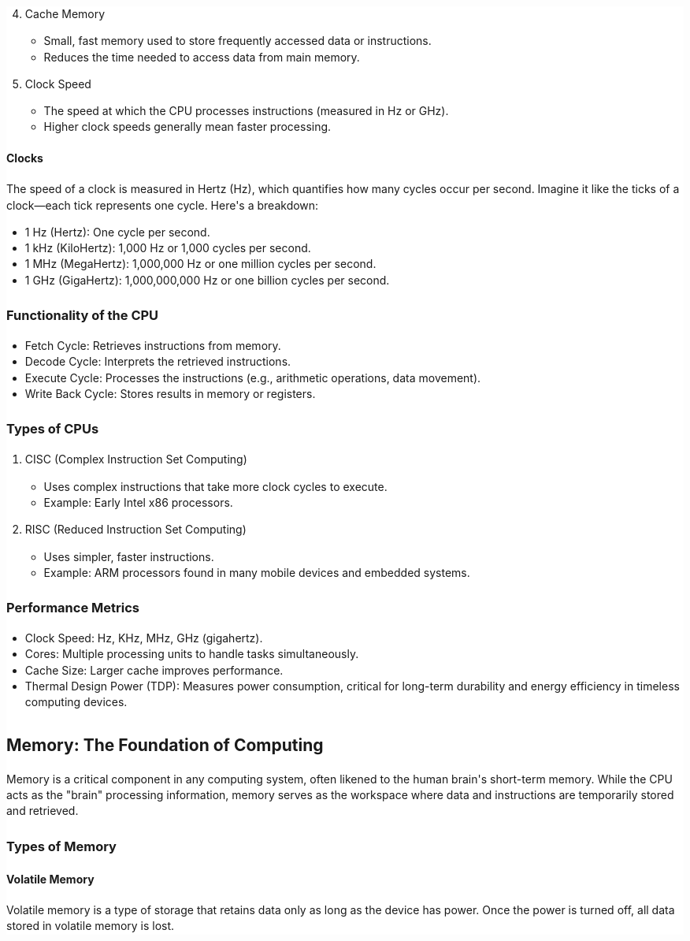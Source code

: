 4. Cache Memory
   - Small, fast memory used to store frequently accessed data or instructions.
   - Reduces the time needed to access data from main memory.

5. Clock Speed
   - The speed at which the CPU processes instructions (measured in Hz or GHz).
   - Higher clock speeds generally mean faster processing.

#### Clocks

The speed of a clock is measured in Hertz (Hz), which quantifies how many cycles occur per second. Imagine it like the ticks of a clock—each tick represents one cycle. Here's a breakdown:

- 1 Hz (Hertz): One cycle per second.
- 1 kHz (KiloHertz): 1,000 Hz or 1,000 cycles per second.
- 1 MHz (MegaHertz): 1,000,000 Hz or one million cycles per second.
- 1 GHz (GigaHertz): 1,000,000,000 Hz or one billion cycles per second.

### Functionality of the CPU
- Fetch Cycle: Retrieves instructions from memory.
- Decode Cycle: Interprets the retrieved instructions.
- Execute Cycle: Processes the instructions (e.g., arithmetic operations, data movement).
- Write Back Cycle: Stores results in memory or registers.

### Types of CPUs
1. CISC (Complex Instruction Set Computing)
   - Uses complex instructions that take more clock cycles to execute.
   - Example: Early Intel x86 processors.

2. RISC (Reduced Instruction Set Computing)
   - Uses simpler, faster instructions.
   - Example: ARM processors found in many mobile devices and embedded systems.

### Performance Metrics
- Clock Speed: Hz, KHz, MHz, GHz (gigahertz).
- Cores: Multiple processing units to handle tasks simultaneously.
- Cache Size: Larger cache improves performance.
- Thermal Design Power (TDP): Measures power consumption, critical for long-term durability and energy efficiency in timeless computing devices.

## Memory: The Foundation of Computing

Memory is a critical component in any computing system, often likened to the human brain's short-term memory. While the CPU acts as the "brain" processing information, memory serves as the workspace where data and instructions are temporarily stored and retrieved.

### Types of Memory

#### Volatile Memory

Volatile memory is a type of storage that retains data only as long as the device has power. Once the power is turned off, all data stored in volatile memory is lost.
